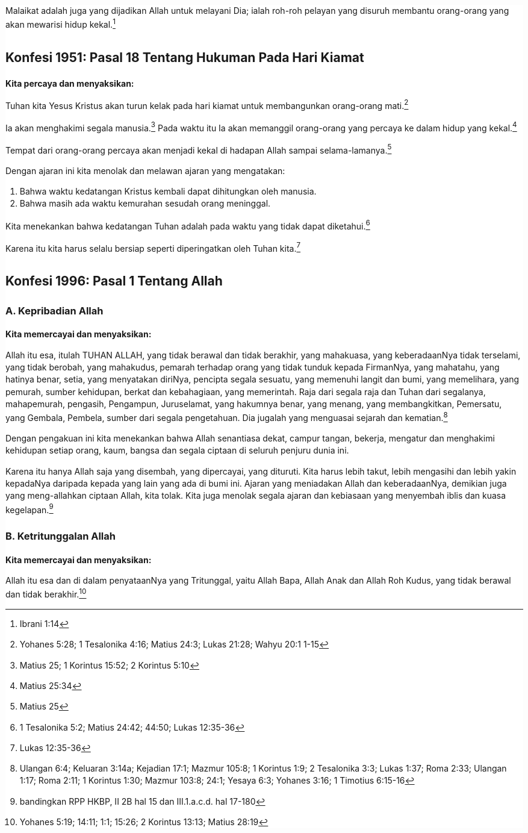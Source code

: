 Malaikat adalah juga yang dijadikan Allah untuk melayani Dia; ialah roh-roh pelayan yang disuruh membantu orang-orang yang akan mewarisi hidup kekal.[^Ibrani 1:14]

## Konfesi 1951: Pasal 18 Tentang Hukuman Pada Hari Kiamat

**Kita percaya dan menyaksikan:**

Tuhan kita Yesus Kristus akan turun kelak pada hari kiamat untuk membangunkan orang-orang mati.[^Yohanes 5:28 et al]

Ia akan menghakimi segala manusia.[^Matius 25; 1 Korintus 15:52; 2 Korintus 5:10] Pada waktu itu Ia akan memanggil orang-orang yang percaya ke dalam hidup yang kekal.[^Matius 25:34]

Tempat dari orang-orang percaya akan menjadi kekal di hadapan Allah sampai selama-lamanya.[^Matius 25]

Dengan ajaran ini kita menolak dan melawan ajaran yang mengatakan:

1. Bahwa waktu kedatangan Kristus kembali dapat dihitungkan oleh manusia.
2. Bahwa masih ada waktu kemurahan sesudah orang meninggal.

Kita menekankan bahwa kedatangan Tuhan adalah pada waktu yang tidak dapat diketahui.[^1 Tesalonika 5:2]

Karena itu kita harus selalu bersiap seperti diperingatkan oleh Tuhan kita.[^Lukas 12:35-36]

## Konfesi 1996: Pasal 1 Tentang Allah

### A. Kepribadian Allah

**Kita memercayai dan menyaksikan:**

Allah itu esa, itulah TUHAN ALLAH, yang tidak berawal dan tidak berakhir, yang mahakuasa, yang keberadaanNya tidak terselami, yang tidak berobah, yang mahakudus, pemarah terhadap orang yang tidak tunduk kepada FirmanNya, yang mahatahu, yang hatinya benar, setia, yang menyatakan diriNya, pencipta segala sesuatu, yang memenuhi langit dan bumi, yang memelihara, yang pemurah, sumber kehidupan, berkat dan kebahagiaan, yang memerintah. Raja dari segala raja dan Tuhan dari segalanya, mahapemurah, pengasih, Pengampun, Juruselamat, yang hakumnya benar, yang menang, yang membangkitkan, Pemersatu, yang Gembala, Pembela, sumber dari segala pengetahuan. Dia jugalah yang menguasai sejarah dan kematian.[^Ulangan 6:4 et al] 

Dengan pengakuan ini kita menekankan bahwa Allah senantiasa dekat, campur tangan, bekerja, mengatur dan menghakimi kehidupan setiap orang, kaum, bangsa dan segala ciptaan di seluruh penjuru dunia ini.

Karena itu hanya Allah saja yang disembah, yang dipercayai, yang dituruti. Kita harus lebih takut, lebih mengasihi dan lebih yakin kepadaNya daripada kepada yang lain yang ada di bumi ini. Ajaran yang meniadakan Allah dan keberadaanNya, demikian juga yang meng-allahkan ciptaan Allah, kita tolak. Kita juga menolak segala ajaran dan kebiasaan yang menyembah iblis dan kuasa kegelapan.[^RPP HKBP]

### B. Ketritunggalan Allah

**Kita memercayai dan menyaksikan:**

Allah itu esa dan di dalam penyataanNya yang Tritunggal, yaitu Allah Bapa, Allah Anak dan Allah Roh Kudus, yang tidak berawal dan tidak berakhir.[^Yohanes 5:19 et al]


[^31-5 1934]: 31-5 1934
[^Bolkestein]: Dr. H.M. Bolkestein, hal. 203
[^2 Korintus 4:13]: 2 Korintus 4:13
[^1 Petrus 3:15]: 1 Petrus 3:15
[^Efesus 4:5]: Efesus 4:5
[^2 Korintus 1:21-22]: 2 Korintus 1:21-22
[^Matius 16:16]: Matius 16:16
[^Ulangan 6:4 et al]: Ulangan 6:4; Keluaran 3:14a; Kejadian 17:1; Mazmur 105:8; 1 Korintus 1:9; 2 Tesalonika 3:3; Lukas 1:37; Roma 2:33; Ulangan 1:17; Roma 2:11; 1 Korintus 1:30; Mazmur 103:8; 24:1; Yesaya 6:3; Yohanes 3:16; 1 Timotius 6:15-16
[^Yohanes 5:19 et al]: Yohanes 5:19; 14:11; 1:1; 15:26; 2 Korintus 13:13; Matius 28:19
[^Matius 28 et al]: Matius 28; 18; Efl 20-22; 1:7; Yohanes 3:16; Ibrani 9:14; Filemon 2:4-6
[^Matius 23:8-10]: Matius 23:8-10
[^Roma 8:14-17; 1 Korintus 3:16]: Roma 8:14-17; 1 Korintus 3:16
[^1 Petrus 1:21]: 1 Petrus 1:21
[^Wahyu 22:18-19]: Wahyu 22:18-19
[^Amsal 3:5; Mazmur 111:10]: Amsal 3:5; Mazmur 111:10
[^Yohanes 8:44; Kejadian 3:1-7; Wahyu 20:10]: Yohanes 8:44; Kejadian 3:1-7; Wahyu 20:10
[^1 Yohanes 3:4; Yakobus 1:15]: 1 Yohanes 3:4; Yakobus 1:15
[^Mazmur 51:7 et al]: Mazmur 51:7; 58:4; Kejadian 8:21; Roma 5:12; 3:12; 3:23; Titus 3:5; Yohanes 3:5; Yohanes 6:63
[^Yohanes 3:16 et al]: Yohanes 3:16; 2 Korintus 8:9; Kisah Para Rasul 4:12.
[^1 Korintus 1:2 et al]: 1 Korintus 1:2; 1 Petrus 2:9; Efesus 1:2, 22; 1 Korintus 3
[^1 Petrus 2:9 et al]: 1 Petrus 2:9; Efesus 2:22; Wahyu 1:6; Efesus 3:21; 1 Korintus 3:16
[^Wahyu 7:9]: Wahyu 7:9
[^Yohanes 17:20-21]: Yohanes 17:20-21
[^1 Korintus 12:28]: 1 Korintus 12:28
[^Efesus 4:11; Kisah Para Rasul 6]: Efesus 4:11; Kisah Para Rasul 6
[^Matius 28:19 et al]: Matius 28:19; Markus 16:15-16; Matius 26; Markus 14; Lukas 22; 2 Korintus 11
[^Markus 10:14; Lukas 18:16]: Markus 10:14; Lukas 18:16
[^Kisah Para Rasul 2:41 et al]: Kisah Para Rasul 2:41, 10, 48, 16, 33; Roma 6:4; 1 Korintus 10:4; Titus 3:5; Ibrani 11:29; 1 Petrus 3:21
[^1 Korintus 11:17-34]: 1 Korintus 11:17-34; Matius 26; Markus 14; Lukas 22
[^1 Korintus 11:24-25]: 1 Korintus 11:24-25
[^1 Korintus 14:33]: 1 Korintus 14:33
[^Matius 22:21b]: Matius 22:21b
[^Matius 15 et al]: Matius 15: Roma 14; Kolose 2; Kisah Para Rasul 15; 1 Timotius 4:4-5
[^Yohanes 5:1 et al]: Yohanes 5:1; 5-16; Efesus 2:8; Roma 5:1
[^Ibrani 9:27]: Ibrani 9:27
[^Wahyu 14:53]: Wahyu 14:53
[^Wahyu 7:9-17]: Wahyu 7:9-17
[^Ibrani 1:14]: Ibrani 1:14
[^Yohanes 5:28 et al]: Yohanes 5:28; 1 Tesalonika 4:16; Matius 24:3; Lukas 21:28; Wahyu 20:1 1-15
[^Matius 25; 1 Korintus 15:52; 2 Korintus 5:10]: Matius 25; 1 Korintus 15:52; 2 Korintus 5:10
[^Matius 25:34]: Matius 25:34
[^Matius 25]: Matius 25
[^1 Tesalonika 5:2]: 1 Tesalonika 5:2; Matius 24:42; 44:50; Lukas 12:35-36
[^Lukas 12:35-36]: Lukas 12:35-36
[^RPP HKBP]: bandingkan RPP HKBP, II 2B hal 15 dan III.1.a.c.d. hal 17-180
[^Matius 28:18 et al]: Matius 28:18; Ibrani 9:14; Filp 2:9-14; Efesus 1:20-22. 1:7; Yohanes 3:16
[^Yeremia 11:2 et al]: Yeremia 11:2; 9:6; Yoel 3:1; Amsal 8:12-31; 1 Korintus 14:3-6, 28; Wahyu 22
[^Roma 8:14-17 et al]: Roma 8:14-17; 1 Korintus 3:16; Titus 3:5; Kisah Para Rasul 2; Pengakuan Iman bagian ketiga dan artinya
[^Galatia 5:22-23; Efesus 4:3-6]: Galatia 5:22-23; Efesus 4:3-6
[^l Korintus 12:3; Yohanes 16:15; 2 Petrus 1:20-21]: l Korintus 12:3; Yohanes 16:15; 2 Petrus 1:20-21
[^Yohanes 1:14]: bandingkan Yohanes 1:14
[^Matius 28:19-20]: Matius 28:19-20
[^Roma 7:17]: Roma 7:17
[^1 Korintus 3:9]: 1 Korintus 3:9
[^Kejadian 1:27]: Kejadian 1:27
[^Galatia 3:28]: Galatia 3:28
[^Galatia 6:2]: Galatia 6:2
[^Efesus 5:21; Amsal 30:10]: Efesus 5:21; Amsal 30:10
[^Kejadian 2:5-15]: Kejadian 2:5-15
[^Kolose 1:15-20; Roma 8:19-33]: Kolose 1:15-20; Roma 8:19-33
[^Mazmur 8:4-10]: Mazmur 8:4-10
[^Ulangan 5:20, 19-20]: Ulangan 5:20, 19-20
[^Mazmur 104:1-23; Wahyu 22:1-2]: bandingkan Mazmur 104:1-23; Wahyu 22:1-2
[^2 Timotius 3:16-17]: 2 Timotius 3:16-17